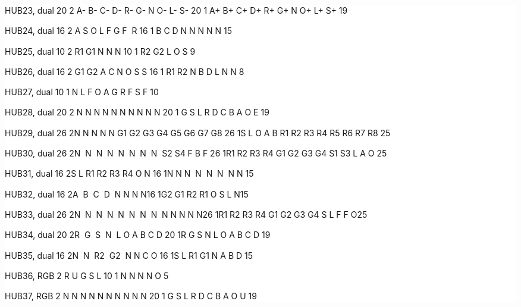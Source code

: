 HUB23, dual 20
2 A- B- C- D- R- G- N O- L- S- 20
1 A+ B+ C+ D+ R+ G+ N O+ L+ S+ 19

HUB24, dual 16
2 A S O L F G F  R 16
1 B C D N N N N N 15

HUB25, dual 10
2 R1 G1 N N N 10
1 R2 G2 L O S 9

HUB26, dual 16
2 G1 G2 A C N O S S 16
1 R1 R2 N B D L N N 8

HUB27, dual 10
1 N L F O A G R F S F 10

HUB28, dual 20
2 N N N N N N N N N N 20
1 G S L R D C B A O E 19

HUB29, dual 26
2N N N N N G1 G2 G3 G4 G5 G6 G7 G8 26
1S L O A B R1 R2 R3 R4 R5 R6 R7 R8 25

HUB30, dual 26
2N  N  N  N  N  N  N  N  S2 S4 F B F 26
1R1 R2 R3 R4 G1 G2 G3 G4 S1 S3 L A O 25

HUB31, dual 16
2S L R1 R2 R3 R4 O N 16
1N N N  N  N  N  N N 15

HUB32, dual 16
2A  B  C  D  N N N N16
1G2 G1 R2 R1 O S L N15

HUB33, dual 26
2N  N  N  N  N  N  N  N  N N N N N26
1R1 R2 R3 R4 G1 G2 G3 G4 S L F F O25

HUB34, dual 20
2R  G  S  N  L O A B C D 20
1R G S N L O A B C D 19

HUB35, dual 16
2N  N  R2  G2  N N C O 16
1S L R1 G1 N A B D 15

HUB36, RGB
2 R U G S L 10
1 N N N N O 5

HUB37, RGB
2 N N N N N N N N N N 20
1 G S L R D C B A O U 19
